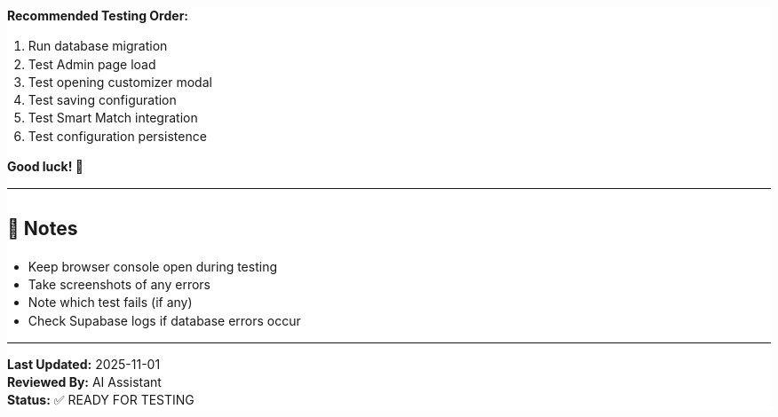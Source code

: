 **Recommended Testing Order:**
1. Run database migration
2. Test Admin page load
3. Test opening customizer modal
4. Test saving configuration
5. Test Smart Match integration
6. Test configuration persistence

**Good luck! 🎉**

---

## 📝 Notes

- Keep browser console open during testing
- Take screenshots of any errors
- Note which test fails (if any)
- Check Supabase logs if database errors occur

---

**Last Updated:** 2025-11-01  
**Reviewed By:** AI Assistant  
**Status:** ✅ READY FOR TESTING

